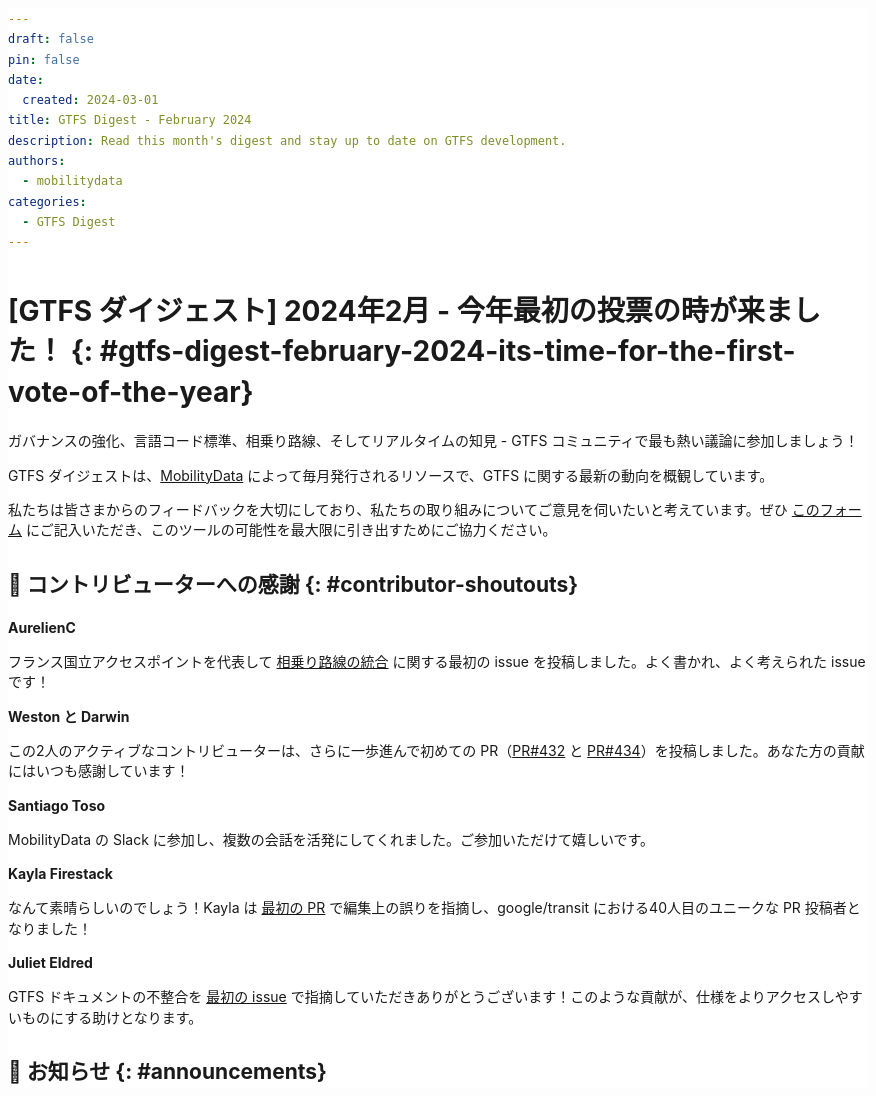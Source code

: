 ```yaml
---
draft: false
pin: false
date:
  created: 2024-03-01
title: GTFS Digest - February 2024
description: Read this month's digest and stay up to date on GTFS development.
authors: 
  - mobilitydata
categories:
  - GTFS Digest
---
```

# [GTFS ダイジェスト] 2024年2月 - 今年最初の投票の時が来ました！ {: #gtfs-digest-february-2024-its-time-for-the-first-vote-of-the-year}

ガバナンスの強化、言語コード標準、相乗り路線、そしてリアルタイムの知見 - GTFS コミュニティで最も熱い議論に参加しましょう！




GTFS ダイジェストは、[MobilityData](https://mobilitydata.org/) によって毎月発行されるリソースで、GTFS に関する最新の動向を概観しています。  

私たちは皆さまからのフィードバックを大切にしており、私たちの取り組みについてご意見を伺いたいと考えています。ぜひ [このフォーム](https://forms.gle/GGefktvemnJD5Q9g8) にご記入いただき、このツールの可能性を最大限に引き出すためにご協力ください。

## 🏅 コントリビューターへの感謝 {: #contributor-shoutouts}


**AurelienC**

フランス国立アクセスポイントを代表して [相乗り路線の統合](https://github.com/google/transit/issues/430) に関する最初の issue を投稿しました。よく書かれ、よく考えられた issue です！ 

**Weston と Darwin**

この2人のアクティブなコントリビューターは、さらに一歩進んで初めての PR（[PR#432](https://github.com/google/transit/pull/432) と [PR#434](https://github.com/google/transit/pull/434)）を投稿しました。あなた方の貢献にはいつも感謝しています！ 

**Santiago Toso**

MobilityData の Slack に参加し、複数の会話を活発にしてくれました。ご参加いただけて嬉しいです。 

**Kayla Firestack**

なんて素晴らしいのでしょう！Kayla は [最初の PR](https://github.com/google/transit/pull/431) で編集上の誤りを指摘し、google/transit における40人目のユニークな PR 投稿者となりました！ 

**Juliet Eldred**

GTFS ドキュメントの不整合を [最初の issue](https://github.com/google/transit/issues/435) で指摘していただきありがとうございます！このような貢献が、仕様をよりアクセスしやすいものにする助けとなります。

## 📢 お知らせ {: #announcements}
